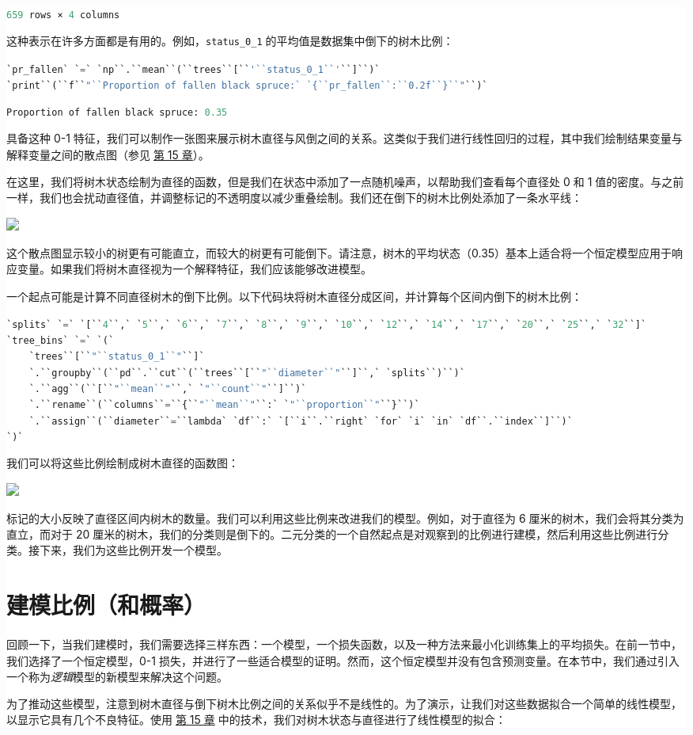 ```py
659 rows × 4 columns
```

这种表示在许多方面都是有用的。例如，`status_0_1` 的平均值是数据集中倒下的树木比例：

```py
`pr_fallen` `=` `np``.``mean``(``trees``[``'``status_0_1``'``]``)`
`print``(``f``"``Proportion of fallen black spruce:` `{``pr_fallen``:``0.2f``}``"``)`

```

```py
Proportion of fallen black spruce: 0.35

```

具备这种 0-1 特征，我们可以制作一张图来展示树木直径与风倒之间的关系。这类似于我们进行线性回归的过程，其中我们绘制结果变量与解释变量之间的散点图（参见 [第 15 章](ch15.html#ch-linear)）。

在这里，我们将树木状态绘制为直径的函数，但是我们在状态中添加了一点随机噪声，以帮助我们查看每个直径处 0 和 1 值的密度。与之前一样，我们也会扰动直径值，并调整标记的不透明度以减少重叠绘制。我们还在倒下的树木比例处添加了一条水平线：

![](assets/leds_19in03.png)

这个散点图显示较小的树更有可能直立，而较大的树更有可能倒下。请注意，树木的平均状态（0.35）基本上适合将一个恒定模型应用于响应变量。如果我们将树木直径视为一个解释特征，我们应该能够改进模型。

一个起点可能是计算不同直径树木的倒下比例。以下代码块将树木直径分成区间，并计算每个区间内倒下的树木比例：

```py
`splits` `=` `[``4``,` `5``,` `6``,` `7``,` `8``,` `9``,` `10``,` `12``,` `14``,` `17``,` `20``,` `25``,` `32``]`
`tree_bins` `=` `(`
    `trees``[``"``status_0_1``"``]`
    `.``groupby``(``pd``.``cut``(``trees``[``"``diameter``"``]``,` `splits``)``)`
    `.``agg``(``[``"``mean``"``,` `"``count``"``]``)`
    `.``rename``(``columns``=``{``"``mean``"``:` `"``proportion``"``}``)`
    `.``assign``(``diameter``=``lambda` `df``:` `[``i``.``right` `for` `i` `in` `df``.``index``]``)`
`)`

```

我们可以将这些比例绘制成树木直径的函数图：

![](assets/leds_19in04.png)

标记的大小反映了直径区间内树木的数量。我们可以利用这些比例来改进我们的模型。例如，对于直径为 6 厘米的树木，我们会将其分类为直立，而对于 20 厘米的树木，我们的分类则是倒下的。二元分类的一个自然起点是对观察到的比例进行建模，然后利用这些比例进行分类。接下来，我们为这些比例开发一个模型。

# 建模比例（和概率）

回顾一下，当我们建模时，我们需要选择三样东西：一个模型，一个损失函数，以及一种方法来最小化训练集上的平均损失。在前一节中，我们选择了一个恒定模型，0-1 损失，并进行了一些适合模型的证明。然而，这个恒定模型并没有包含预测变量。在本节中，我们通过引入一个称为*逻辑*模型的新模型来解决这个问题。

为了推动这些模型，注意到树木直径与倒下树木比例之间的关系似乎不是线性的。为了演示，让我们对这些数据拟合一个简单的线性模型，以显示它具有几个不良特征。使用 [第 15 章](ch15.html#ch-linear) 中的技术，我们对树木状态与直径进行了线性模型的拟合：
